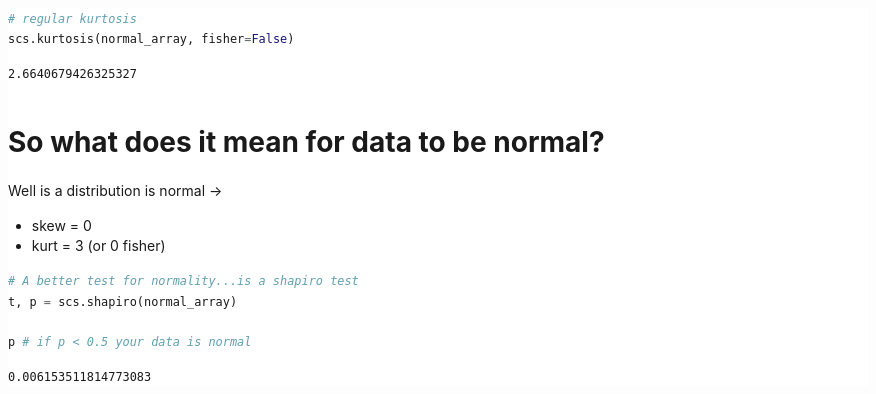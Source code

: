 


```python
# regular kurtosis
scs.kurtosis(normal_array, fisher=False)
```




    2.6640679426325327



# So what does it mean for data to be normal? 

Well is a distribution is normal -> 
- skew = 0
- kurt = 3 (or 0 fisher)


```python
# A better test for normality...is a shapiro test
t, p = scs.shapiro(normal_array)

p # if p < 0.5 your data is normal
```




    0.006153511814773083




```python

```
